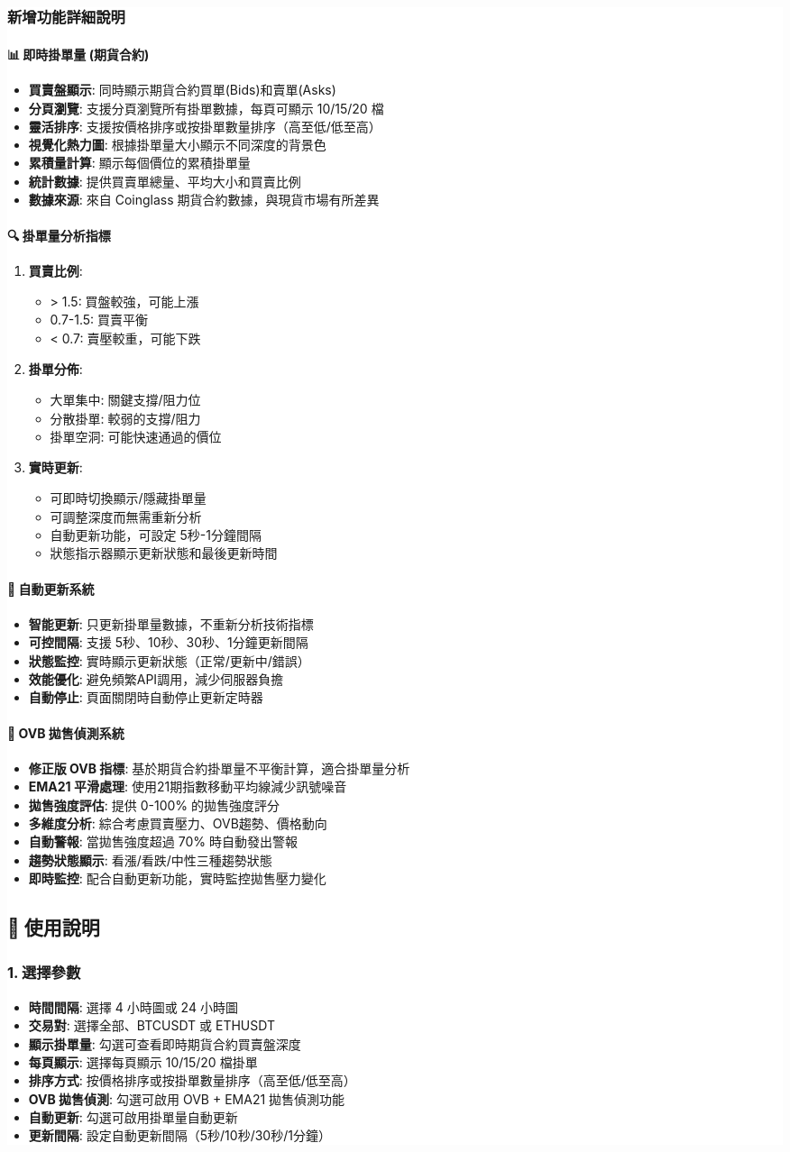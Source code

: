 ### 新增功能詳細說明

#### 📊 即時掛單量 (期貨合約)
- **買賣盤顯示**: 同時顯示期貨合約買單(Bids)和賣單(Asks)
- **分頁瀏覽**: 支援分頁瀏覽所有掛單數據，每頁可顯示 10/15/20 檔
- **靈活排序**: 支援按價格排序或按掛單數量排序（高至低/低至高）
- **視覺化熱力圖**: 根據掛單量大小顯示不同深度的背景色
- **累積量計算**: 顯示每個價位的累積掛單量
- **統計數據**: 提供買賣單總量、平均大小和買賣比例
- **數據來源**: 來自 Coinglass 期貨合約數據，與現貨市場有所差異

#### 🔍 掛單量分析指標
1. **買賣比例**: 
   - \> 1.5: 買盤較強，可能上漲
   - 0.7-1.5: 買賣平衡
   - < 0.7: 賣壓較重，可能下跌

2. **掛單分佈**:
   - 大單集中: 關鍵支撐/阻力位
   - 分散掛單: 較弱的支撐/阻力
   - 掛單空洞: 可能快速通過的價位

3. **實時更新**: 
   - 可即時切換顯示/隱藏掛單量
   - 可調整深度而無需重新分析
   - 自動更新功能，可設定 5秒-1分鐘間隔
   - 狀態指示器顯示更新狀態和最後更新時間

#### 🔄 自動更新系統
- **智能更新**: 只更新掛單量數據，不重新分析技術指標
- **可控間隔**: 支援 5秒、10秒、30秒、1分鐘更新間隔
- **狀態監控**: 實時顯示更新狀態（正常/更新中/錯誤）
- **效能優化**: 避免頻繁API調用，減少伺服器負擔
- **自動停止**: 頁面關閉時自動停止更新定時器

#### 🚨 OVB 拋售偵測系統
- **修正版 OVB 指標**: 基於期貨合約掛單量不平衡計算，適合掛單量分析
- **EMA21 平滑處理**: 使用21期指數移動平均線減少訊號噪音
- **拋售強度評估**: 提供 0-100% 的拋售強度評分
- **多維度分析**: 綜合考慮買賣壓力、OVB趨勢、價格動向
- **自動警報**: 當拋售強度超過 70% 時自動發出警報
- **趨勢狀態顯示**: 看漲/看跌/中性三種趨勢狀態
- **即時監控**: 配合自動更新功能，實時監控拋售壓力變化

## 🎯 使用說明

### 1. 選擇參數
- **時間間隔**: 選擇 4 小時圖或 24 小時圖
- **交易對**: 選擇全部、BTCUSDT 或 ETHUSDT
- **顯示掛單量**: 勾選可查看即時期貨合約買賣盤深度
- **每頁顯示**: 選擇每頁顯示 10/15/20 檔掛單
- **排序方式**: 按價格排序或按掛單數量排序（高至低/低至高）
- **OVB 拋售偵測**: 勾選可啟用 OVB + EMA21 拋售偵測功能
- **自動更新**: 勾選可啟用掛單量自動更新
- **更新間隔**: 設定自動更新間隔（5秒/10秒/30秒/1分鐘）
